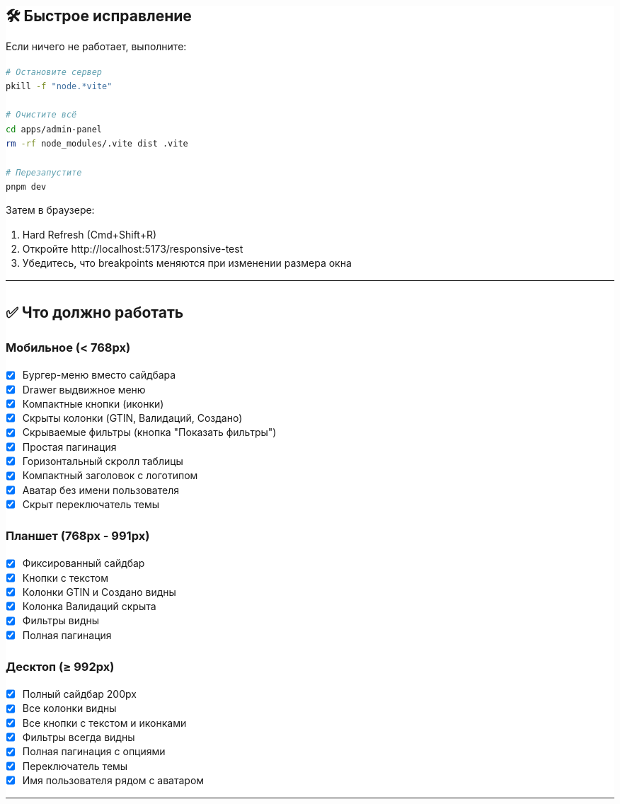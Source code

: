 ## 🛠️ Быстрое исправление

Если ничего не работает, выполните:

```bash
# Остановите сервер
pkill -f "node.*vite"

# Очистите всё
cd apps/admin-panel
rm -rf node_modules/.vite dist .vite

# Перезапустите
pnpm dev
```

Затем в браузере:
1. Hard Refresh (Cmd+Shift+R)
2. Откройте http://localhost:5173/responsive-test
3. Убедитесь, что breakpoints меняются при изменении размера окна

---

## ✅ Что должно работать

### Мобильное (< 768px)
- [x] Бургер-меню вместо сайдбара
- [x] Drawer выдвижное меню
- [x] Компактные кнопки (иконки)
- [x] Скрыты колонки (GTIN, Валидаций, Создано)
- [x] Скрываемые фильтры (кнопка "Показать фильтры")
- [x] Простая пагинация
- [x] Горизонтальный скролл таблицы
- [x] Компактный заголовок с логотипом
- [x] Аватар без имени пользователя
- [x] Скрыт переключатель темы

### Планшет (768px - 991px)
- [x] Фиксированный сайдбар
- [x] Кнопки с текстом
- [x] Колонки GTIN и Создано видны
- [x] Колонка Валидаций скрыта
- [x] Фильтры видны
- [x] Полная пагинация

### Десктоп (≥ 992px)
- [x] Полный сайдбар 200px
- [x] Все колонки видны
- [x] Все кнопки с текстом и иконками
- [x] Фильтры всегда видны
- [x] Полная пагинация с опциями
- [x] Переключатель темы
- [x] Имя пользователя рядом с аватаром

---
